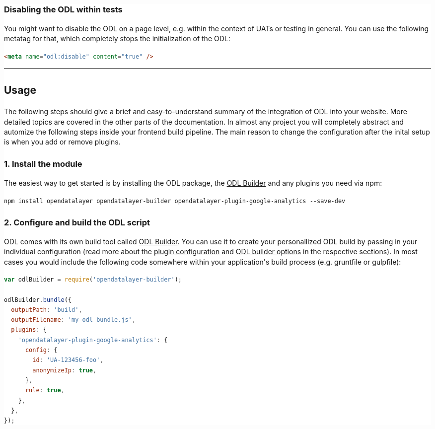 ### Disabling the ODL within tests
You might want to disable the ODL on a page level, e.g. within the context of UATs or testing in general.
You can use the following metatag for that, which completely stops the initialization of the ODL:

```html
<meta name="odl:disable" content="true" />
```

-----------------------

## Usage
The following steps should give a brief and easy-to-understand summary of the integration of ODL
into your website. More detailed topics are covered in the other parts of the documentation.
In almost any project you will completely abstract and automize the following steps inside your
frontend build pipeline. The main reason to change the configuration after the inital setup is
when you add or remove plugins.

### 1. Install the module
The easiest way to get started is by installing the ODL package, the [ODL Builder](https://gitlab.gkh-setu.de/bsna/opendatalayer-builder)
and any plugins you need via npm:

```
npm install opendatalayer opendatalayer-builder opendatalayer-plugin-google-analytics --save-dev
```

### 2. Configure and build the ODL script
ODL comes with its own build tool called [ODL Builder](https://gitlab.gkh-setu.de/bsna/opendatalayer-builder).
You can use it to create your personallized ODL build by passing
in your individual configuration (read more about the [plugin configuration](#plugin-configuration) and
[ODL builder options](#) in the respective sections). In most cases you would include the
following code somewhere within your application's build process (e.g. gruntfile or
gulpfile):

```javascript
var odlBuilder = require('opendatalayer-builder');

odlBuilder.bundle({
  outputPath: 'build',
  outputFilename: 'my-odl-bundle.js',
  plugins: {
    'opendatalayer-plugin-google-analytics': {
      config: {
        id: 'UA-123456-foo',
        anonymizeIp: true,
      },
      rule: true,
    },
  },
});
```
